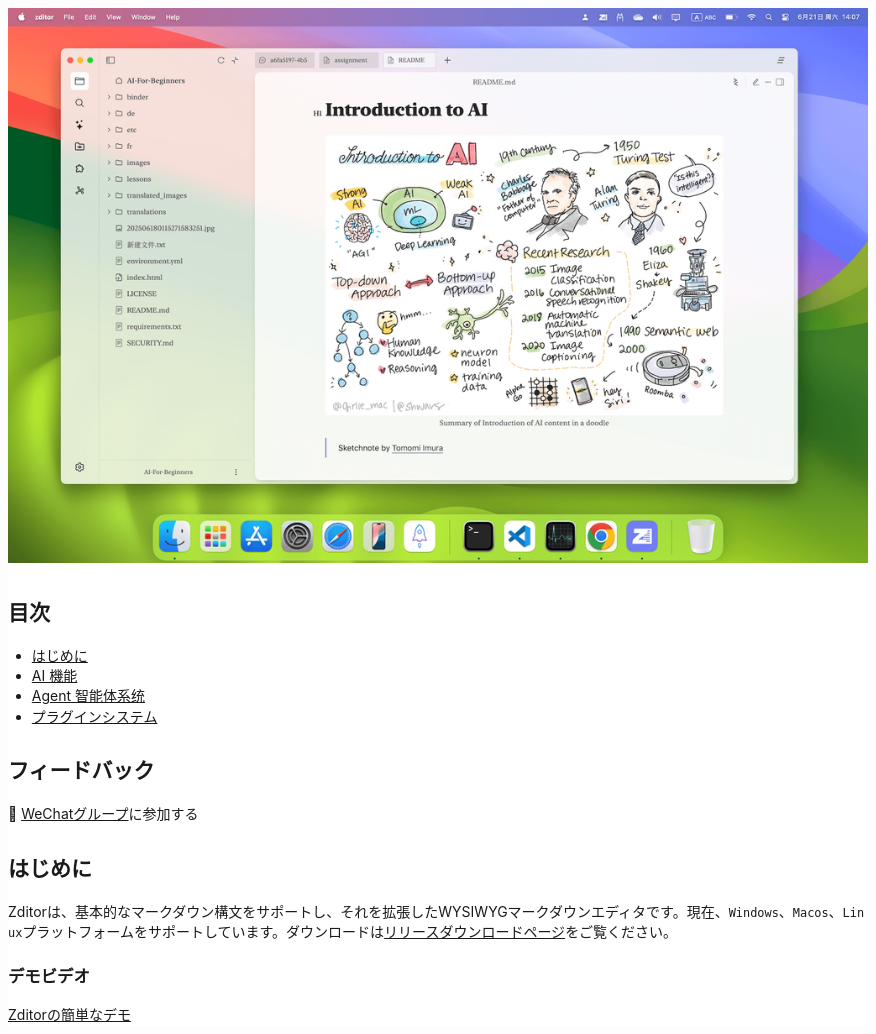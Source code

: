 <img alt="home" src="./assets/home.png">
</p>

## 目次

- [はじめに](#はじめに)
- [AI 機能](#AI機能)
- [Agent 智能体系统](#Agent智能体系统)
- [プラグインシステム](#プラグインシステム)

## フィードバック

💬 [WeChatグループ](https://github.com/zditor/zditor-docs/discussions/33)に参加する

## はじめに

Zditorは、基本的なマークダウン構文をサポートし、それを拡張したWYSIWYGマークダウンエディタです。現在、`Windows`、`Macos`、`Linux`プラットフォームをサポートしています。ダウンロードは[リリースダウンロードページ](https://github.com/zditor/zditor-docs/releases)をご覧ください。

### デモビデオ

[Zditorの簡単なデモ](https://www.bilibili.com/video/BV1sKZPYBEJA/?share_source=copy_web&vd_source=1974ff0cf0dde44aad6580cca6526a34)
